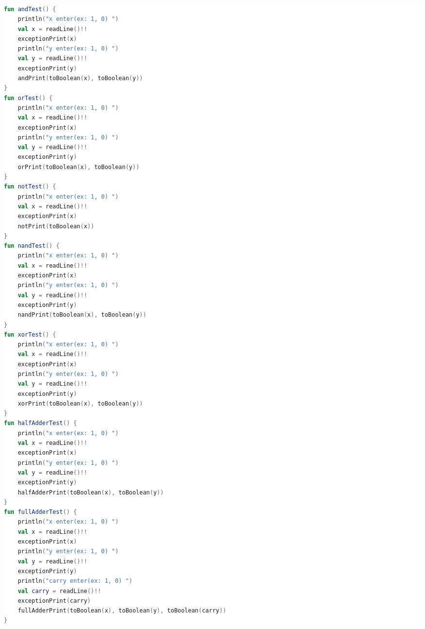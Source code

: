 ```kotlin
fun andTest() {
	println("x enter(ex: 1, 0) ")
	val x = readLine()!!
	exceptionPrint(x)
	println("y enter(ex: 1, 0) ")
	val y = readLine()!!
	exceptionPrint(y)
	andPrint(toBoolean(x), toBoolean(y))
}
fun orTest() {
	println("x enter(ex: 1, 0) ")
	val x = readLine()!!
	exceptionPrint(x)
	println("y enter(ex: 1, 0) ")
	val y = readLine()!!
	exceptionPrint(y)
	orPrint(toBoolean(x), toBoolean(y))
}
fun notTest() {
	println("x enter(ex: 1, 0) ")
	val x = readLine()!!
	exceptionPrint(x)
	notPrint(toBoolean(x))
}
fun nandTest() {
	println("x enter(ex: 1, 0) ")
	val x = readLine()!!
	exceptionPrint(x)
	println("y enter(ex: 1, 0) ")
	val y = readLine()!!
	exceptionPrint(y)
	nandPrint(toBoolean(x), toBoolean(y))
}
fun xorTest() {
	println("x enter(ex: 1, 0) ")
	val x = readLine()!!
	exceptionPrint(x)
	println("y enter(ex: 1, 0) ")
	val y = readLine()!!
	exceptionPrint(y)
	xorPrint(toBoolean(x), toBoolean(y))
}
fun halfAdderTest() {
	println("x enter(ex: 1, 0) ")
	val x = readLine()!!
	exceptionPrint(x)
	println("y enter(ex: 1, 0) ")
	val y = readLine()!!
	exceptionPrint(y)
	halfAdderPrint(toBoolean(x), toBoolean(y))
}
fun fullAdderTest() {
	println("x enter(ex: 1, 0) ")
	val x = readLine()!!
	exceptionPrint(x)
	println("y enter(ex: 1, 0) ")
	val y = readLine()!!
	exceptionPrint(y)
	println("carry enter(ex: 1, 0) ")
	val carry = readLine()!!
	exceptionPrint(carry)
	fullAdderPrint(toBoolean(x), toBoolean(y), toBoolean(carry))
}
```